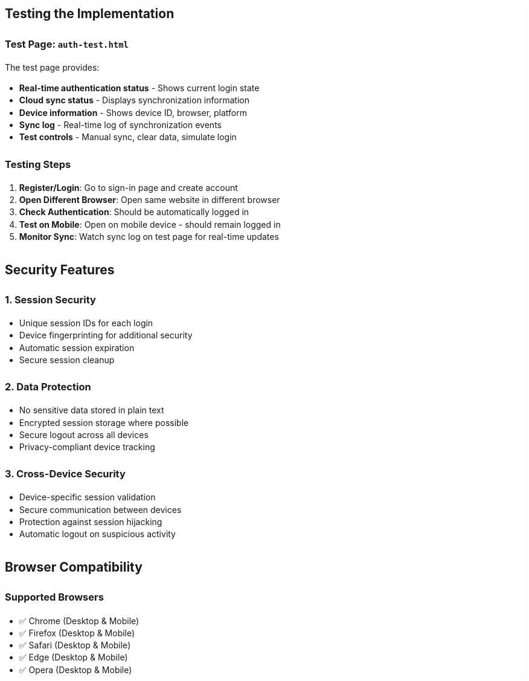 ## Testing the Implementation

### Test Page: `auth-test.html`

The test page provides:
- **Real-time authentication status** - Shows current login state
- **Cloud sync status** - Displays synchronization information
- **Device information** - Shows device ID, browser, platform
- **Sync log** - Real-time log of synchronization events
- **Test controls** - Manual sync, clear data, simulate login

### Testing Steps

1. **Register/Login**: Go to sign-in page and create account
2. **Open Different Browser**: Open same website in different browser
3. **Check Authentication**: Should be automatically logged in
4. **Test on Mobile**: Open on mobile device - should remain logged in
5. **Monitor Sync**: Watch sync log on test page for real-time updates

## Security Features

### 1. **Session Security**
- Unique session IDs for each login
- Device fingerprinting for additional security
- Automatic session expiration
- Secure session cleanup

### 2. **Data Protection**
- No sensitive data stored in plain text
- Encrypted session storage where possible
- Secure logout across all devices
- Privacy-compliant device tracking

### 3. **Cross-Device Security**
- Device-specific session validation
- Secure communication between devices
- Protection against session hijacking
- Automatic logout on suspicious activity

## Browser Compatibility

### Supported Browsers
- ✅ Chrome (Desktop & Mobile)
- ✅ Firefox (Desktop & Mobile)
- ✅ Safari (Desktop & Mobile)
- ✅ Edge (Desktop & Mobile)
- ✅ Opera (Desktop & Mobile)
